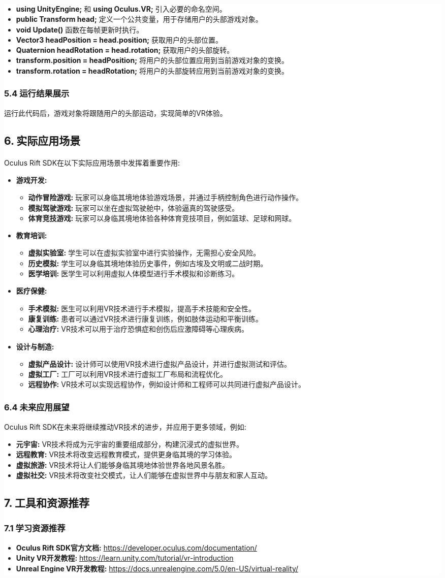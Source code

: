 * **using UnityEngine;** 和 **using Oculus.VR;** 引入必要的命名空间。
* **public Transform head;** 定义一个公共变量，用于存储用户的头部游戏对象。
* **void Update()** 函数在每帧更新时执行。
* **Vector3 headPosition = head.position;** 获取用户的头部位置。
* **Quaternion headRotation = head.rotation;** 获取用户的头部旋转。
* **transform.position = headPosition;** 将用户的头部位置应用到当前游戏对象的变换。
* **transform.rotation = headRotation;** 将用户的头部旋转应用到当前游戏对象的变换。

### 5.4  运行结果展示

运行此代码后，游戏对象将跟随用户的头部运动，实现简单的VR体验。

## 6. 实际应用场景

Oculus Rift SDK在以下实际应用场景中发挥着重要作用:

* **游戏开发:** 

    * **动作冒险游戏:** 玩家可以身临其境地体验游戏场景，并通过手柄控制角色进行动作操作。
    * **模拟驾驶游戏:** 玩家可以坐在虚拟驾驶舱中，体验逼真的驾驶感受。
    * **体育竞技游戏:** 玩家可以身临其境地体验各种体育竞技项目，例如篮球、足球和网球。

* **教育培训:**

    * **虚拟实验室:** 学生可以在虚拟实验室中进行实验操作，无需担心安全风险。
    * **历史模拟:** 学生可以身临其境地体验历史事件，例如古埃及文明或二战时期。
    * **医学培训:** 医学生可以利用虚拟人体模型进行手术模拟和诊断练习。

* **医疗保健:**

    * **手术模拟:** 医生可以利用VR技术进行手术模拟，提高手术技能和安全性。
    * **康复训练:** 患者可以通过VR技术进行康复训练，例如肢体运动和平衡训练。
    * **心理治疗:** VR技术可以用于治疗恐惧症和创伤后应激障碍等心理疾病。

* **设计与制造:**

    * **虚拟产品设计:** 设计师可以使用VR技术进行虚拟产品设计，并进行虚拟测试和评估。
    * **虚拟工厂:** 工厂可以利用VR技术进行虚拟工厂布局和流程优化。
    * **远程协作:** VR技术可以实现远程协作，例如设计师和工程师可以共同进行虚拟产品设计。

### 6.4  未来应用展望

Oculus Rift SDK在未来将继续推动VR技术的进步，并应用于更多领域，例如:

* **元宇宙:** VR技术将成为元宇宙的重要组成部分，构建沉浸式的虚拟世界。
* **远程教育:** VR技术将改变远程教育模式，提供更身临其境的学习体验。
* **虚拟旅游:** VR技术将让人们能够身临其境地体验世界各地风景名胜。
* **虚拟社交:** VR技术将改变社交模式，让人们能够在虚拟世界中与朋友和家人互动。

## 7. 工具和资源推荐

### 7.1  学习资源推荐

* **Oculus Rift SDK官方文档:** https://developer.oculus.com/documentation/
* **Unity VR开发教程:** https://learn.unity.com/tutorial/vr-introduction
* **Unreal Engine VR开发教程:** https://docs.unrealengine.com/5.0/en-US/virtual-reality/

